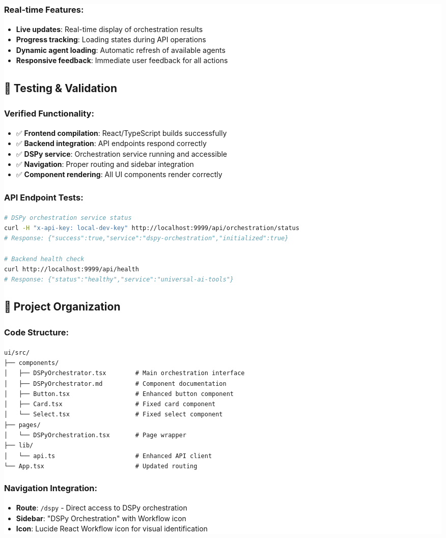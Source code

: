 ### **Real-time Features:**
- **Live updates**: Real-time display of orchestration results
- **Progress tracking**: Loading states during API operations
- **Dynamic agent loading**: Automatic refresh of available agents
- **Responsive feedback**: Immediate user feedback for all actions

## 🧪 Testing & Validation

### **Verified Functionality:**
- ✅ **Frontend compilation**: React/TypeScript builds successfully
- ✅ **Backend integration**: API endpoints respond correctly
- ✅ **DSPy service**: Orchestration service running and accessible
- ✅ **Navigation**: Proper routing and sidebar integration
- ✅ **Component rendering**: All UI components render correctly

### **API Endpoint Tests:**
```bash
# DSPy orchestration service status
curl -H "x-api-key: local-dev-key" http://localhost:9999/api/orchestration/status
# Response: {"success":true,"service":"dspy-orchestration","initialized":true}

# Backend health check
curl http://localhost:9999/api/health
# Response: {"status":"healthy","service":"universal-ai-tools"}
```

## 📁 Project Organization

### **Code Structure:**
```
ui/src/
├── components/
│   ├── DSPyOrchestrator.tsx        # Main orchestration interface
│   ├── DSPyOrchestrator.md         # Component documentation
│   ├── Button.tsx                  # Enhanced button component
│   ├── Card.tsx                    # Fixed card component
│   └── Select.tsx                  # Fixed select component
├── pages/
│   └── DSPyOrchestration.tsx       # Page wrapper
├── lib/
│   └── api.ts                      # Enhanced API client
└── App.tsx                         # Updated routing
```

### **Navigation Integration:**
- **Route**: `/dspy` - Direct access to DSPy orchestration
- **Sidebar**: "DSPy Orchestration" with Workflow icon
- **Icon**: Lucide React Workflow icon for visual identification
